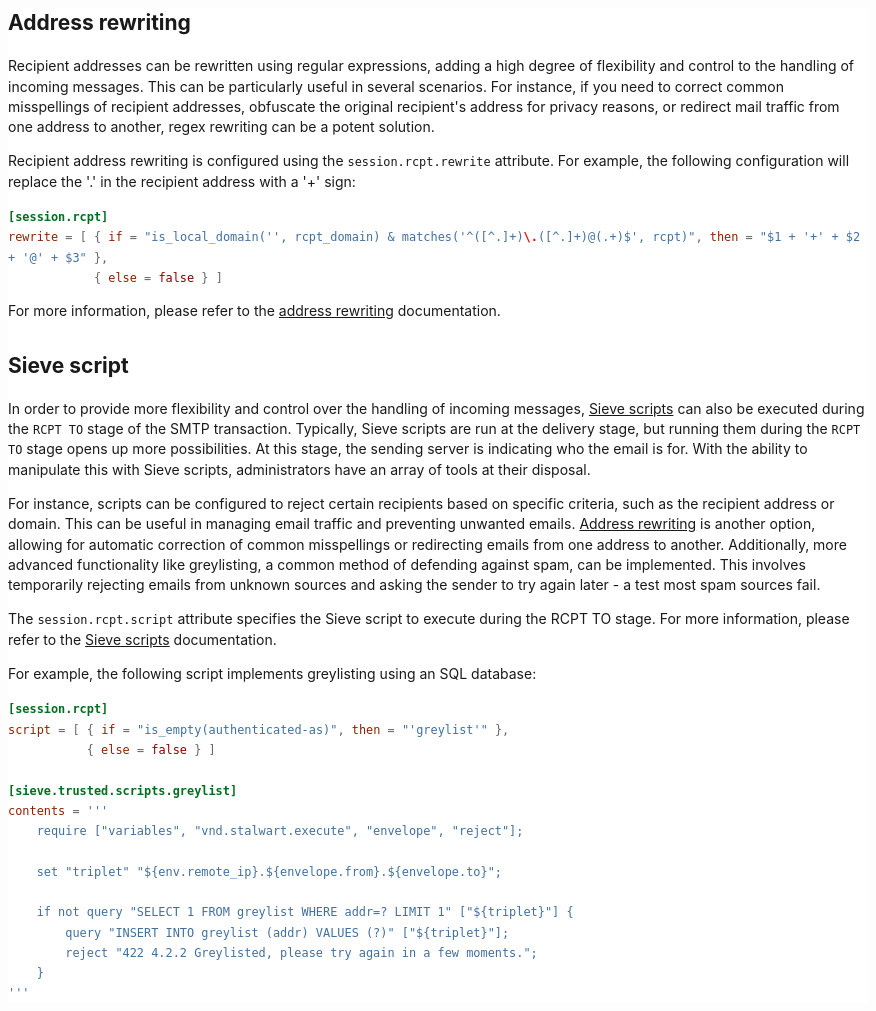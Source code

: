 ## Address rewriting

Recipient addresses can be rewritten using regular expressions, adding a high degree of flexibility and control to the handling of incoming messages. This can be particularly useful in several scenarios. For instance, if you need to correct common misspellings of recipient addresses, obfuscate the original recipient's address for privacy reasons, or redirect mail traffic from one address to another, regex rewriting can be a potent solution. 

Recipient address rewriting is configured using the `session.rcpt.rewrite` attribute. For example, the following configuration will replace the '.' in the recipient address with a '+' sign:

```toml
[session.rcpt]
rewrite = [ { if = "is_local_domain('', rcpt_domain) & matches('^([^.]+)\.([^.]+)@(.+)$', rcpt)", then = "$1 + '+' + $2 + '@' + $3" },
            { else = false } ]
```

For more information, please refer to the [address rewriting](/docs/mta/rewrite/address) documentation.

## Sieve script

In order to provide more flexibility and control over the handling of incoming messages, [Sieve scripts](/docs/sieve/overview) can also be executed during the `RCPT TO` stage of the SMTP transaction. Typically, Sieve scripts are run at the delivery stage, but running them during the `RCPT TO` stage opens up more possibilities. At this stage, the sending server is indicating who the email is for. With the ability to manipulate this with Sieve scripts, administrators have an array of tools at their disposal.

For instance, scripts can be configured to reject certain recipients based on specific criteria, such as the recipient address or domain. This can be useful in managing email traffic and preventing unwanted emails. [Address rewriting](/docs/mta/rewrite/address#sieve) is another option, allowing for automatic correction of common misspellings or redirecting emails from one address to another. Additionally, more advanced functionality like greylisting, a common method of defending against spam, can be implemented. This involves temporarily rejecting emails from unknown sources and asking the sender to try again later - a test most spam sources fail. 

The `session.rcpt.script` attribute specifies the Sieve script to execute during the RCPT TO stage. For more information, please refer to the [Sieve scripts](/docs/sieve/overview) documentation.

For example, the following script implements greylisting using an SQL database:

```toml
[session.rcpt]
script = [ { if = "is_empty(authenticated-as)", then = "'greylist'" }, 
           { else = false } ]

[sieve.trusted.scripts.greylist]
contents = '''
    require ["variables", "vnd.stalwart.execute", "envelope", "reject"];

    set "triplet" "${env.remote_ip}.${envelope.from}.${envelope.to}";

    if not query "SELECT 1 FROM greylist WHERE addr=? LIMIT 1" ["${triplet}"] {
        query "INSERT INTO greylist (addr) VALUES (?)" ["${triplet}"];
        reject "422 4.2.2 Greylisted, please try again in a few moments.";
    }
'''
```
